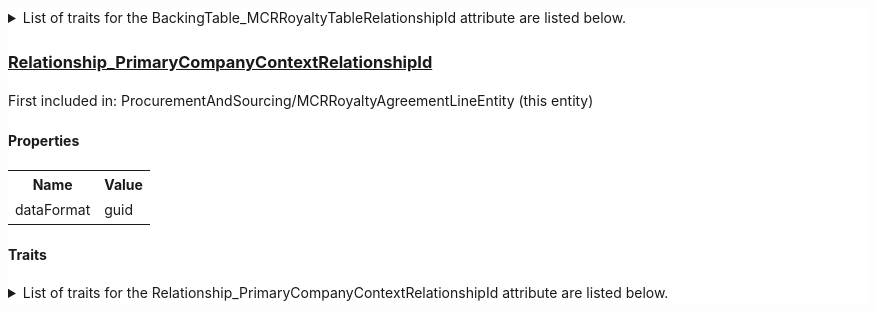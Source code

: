 <details><summary>List of traits for the BackingTable_MCRRoyaltyTableRelationshipId attribute are listed below.</summary></details>

### <a href=#Relationship_PrimaryCompanyContextRelationshipId name="Relationship_PrimaryCompanyContextRelationshipId">Relationship_PrimaryCompanyContextRelationshipId</a>

First included in: ProcurementAndSourcing/MCRRoyaltyAgreementLineEntity (this entity)  

#### Properties

<table><tr><th>Name</th><th>Value</th></tr><tr><td>dataFormat</td><td>guid</td></tr></table>

#### Traits

<details><summary>List of traits for the Relationship_PrimaryCompanyContextRelationshipId attribute are listed below.</summary></details>
